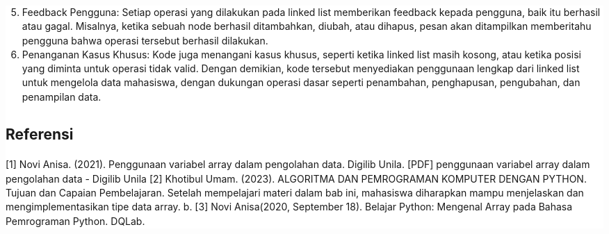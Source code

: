 5. Feedback Pengguna: Setiap operasi yang dilakukan pada linked list memberikan feedback kepada pengguna, baik itu berhasil atau gagal. Misalnya, ketika sebuah node berhasil ditambahkan, diubah, atau dihapus, pesan akan ditampilkan memberitahu pengguna bahwa operasi tersebut berhasil dilakukan.
6. Penanganan Kasus Khusus: Kode juga menangani kasus khusus, seperti ketika linked list masih kosong, atau ketika posisi yang diminta untuk operasi tidak valid.
Dengan demikian, kode tersebut menyediakan penggunaan lengkap dari linked list untuk mengelola data mahasiswa, dengan dukungan operasi dasar seperti penambahan, penghapusan, pengubahan, dan penampilan data.
## Referensi
[1] Novi Anisa. (2021). Penggunaan variabel array dalam pengolahan data. Digilib Unila. [PDF] penggunaan variabel array dalam pengolahan data - Digilib Unila
[2] Khotibul Umam. (2023). ALGORITMA DAN PEMROGRAMAN KOMPUTER DENGAN PYTHON. Tujuan dan Capaian Pembelajaran. Setelah mempelajari materi dalam bab ini, mahasiswa diharapkan mampu menjelaskan dan mengimplementasikan tipe data array. b.
[3] Novi Anisa(2020, September 18). Belajar Python: Mengenal Array pada Bahasa Pemrograman Python. DQLab.